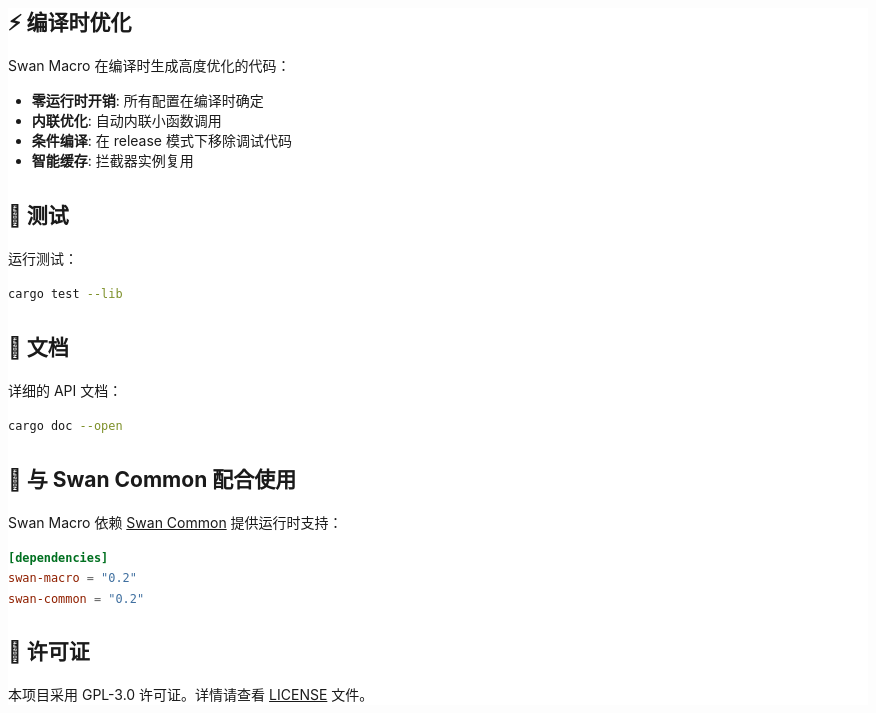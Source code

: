 ## ⚡ 编译时优化

Swan Macro 在编译时生成高度优化的代码：

- **零运行时开销**: 所有配置在编译时确定
- **内联优化**: 自动内联小函数调用
- **条件编译**: 在 release 模式下移除调试代码
- **智能缓存**: 拦截器实例复用

## 🧪 测试

运行测试：

```bash
cargo test --lib
```

## 📖 文档

详细的 API 文档：

```bash
cargo doc --open
```

## 🤝 与 Swan Common 配合使用

Swan Macro 依赖 [Swan Common](https://crates.io/crates/swan-common) 提供运行时支持：

```toml
[dependencies]
swan-macro = "0.2"
swan-common = "0.2"
```

## 📄 许可证

本项目采用 GPL-3.0 许可证。详情请查看 [LICENSE](../LICENSE) 文件。